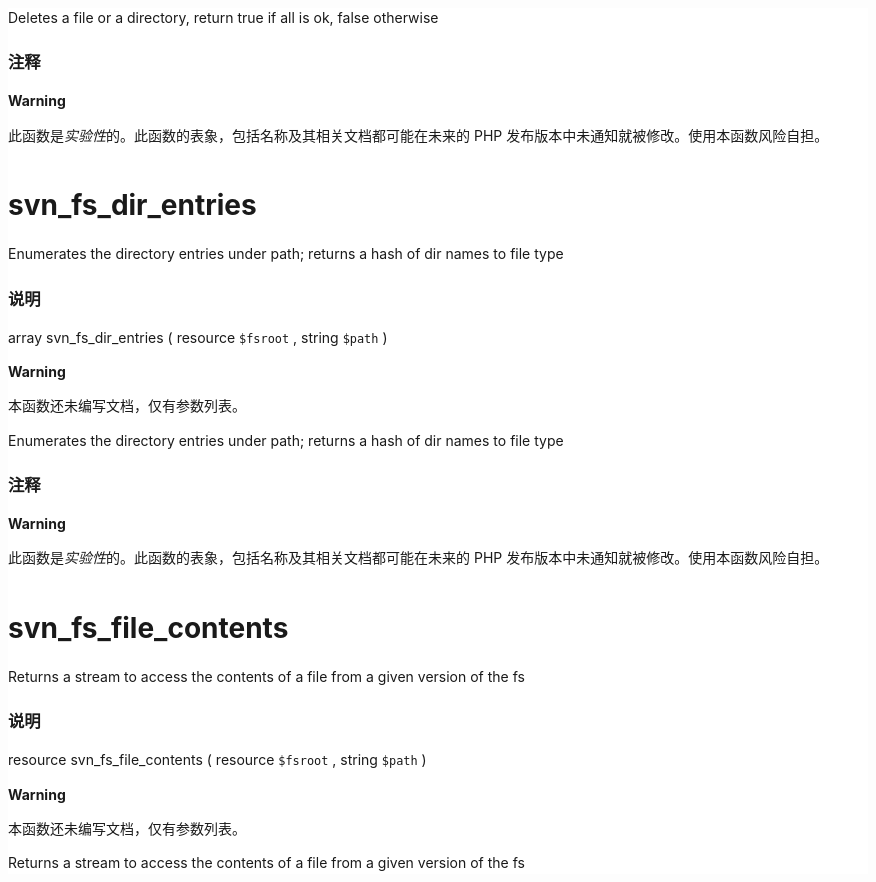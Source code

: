 Deletes a file or a directory, return true if all is ok, false otherwise

### 注释

**Warning**

此函数是*实验性*的。此函数的表象，包括名称及其相关文档都可能在未来的 PHP
发布版本中未通知就被修改。使用本函数风险自担。

svn\_fs\_dir\_entries
=====================

Enumerates the directory entries under path; returns a hash of dir names
to file type

### 说明

<span class="type">array</span> <span
class="methodname">svn\_fs\_dir\_entries</span> ( <span
class="methodparam"><span class="type">resource</span> `$fsroot`</span>
, <span class="methodparam"><span class="type">string</span>
`$path`</span> )

**Warning**

本函数还未编写文档，仅有参数列表。

Enumerates the directory entries under path; returns a hash of dir names
to file type

### 注释

**Warning**

此函数是*实验性*的。此函数的表象，包括名称及其相关文档都可能在未来的 PHP
发布版本中未通知就被修改。使用本函数风险自担。

svn\_fs\_file\_contents
=======================

Returns a stream to access the contents of a file from a given version
of the fs

### 说明

<span class="type">resource</span> <span
class="methodname">svn\_fs\_file\_contents</span> ( <span
class="methodparam"><span class="type">resource</span> `$fsroot`</span>
, <span class="methodparam"><span class="type">string</span>
`$path`</span> )

**Warning**

本函数还未编写文档，仅有参数列表。

Returns a stream to access the contents of a file from a given version
of the fs
